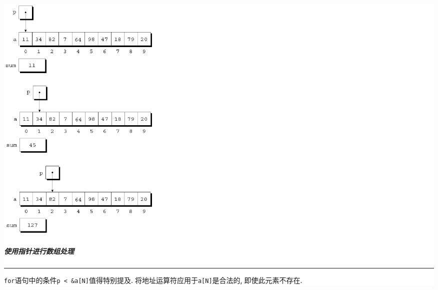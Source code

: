 <div class="top-2">
    <img src="../img/13-6.png" width=300px>
</div>





##### 使用指针进行数组处理

---

`for`语句中的条件`p < &a[N]`值得特别提及. 
将地址运算符应用于`a[N]`是合法的, 即使此元素不存在. 

